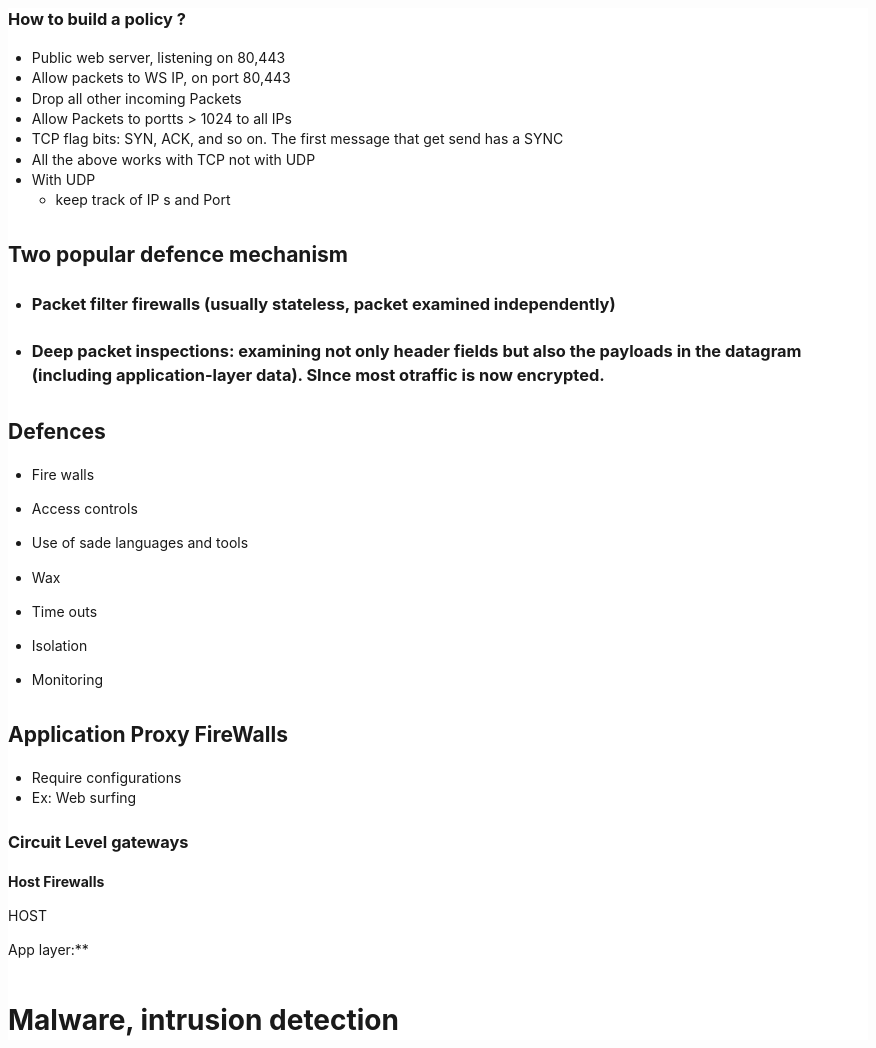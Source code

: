 ### How to build a policy ? 

* Public web server, listening on 80,443
* Allow packets to WS IP, on port 80,443
* Drop all other incoming Packets
* Allow Packets to portts > 1024 to all IPs
* TCP flag bits: SYN, ACK, and so on. The first message that get send has a SYNC
* All the above works with TCP not with UDP
* With UDP
  	* keep track of IP s and Port



## **Two popular defence mechanism**

* ### **Packet filter firewalls** (usually stateless, packet examined independently)

* ### **Deep packet inspections:  e**xamining not only header fields but also the payloads in the datagram (including application-layer data). SInce most otraffic is now encrypted. 

## Defences

* Fire walls 

* Access controls

* Use of sade languages and tools

* Wax

* Time outs 

* Isolation 

* Monitoring 

  

  

## Application Proxy FireWalls

* Require configurations
* Ex: Web surfing 

### Circuit Level gateways



**Host Firewalls**

HOST



App layer:** 



# Malware, intrusion detection 
